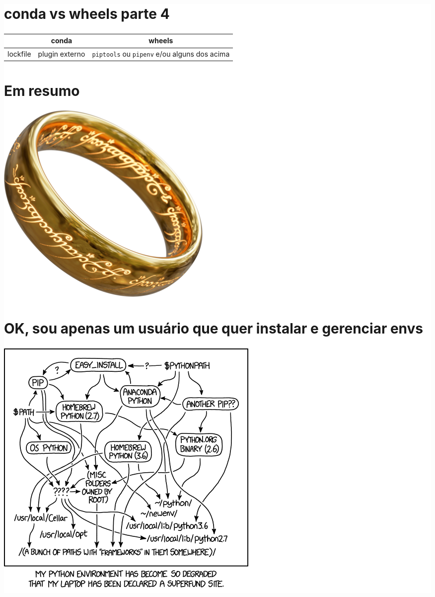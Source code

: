 
# conda vs wheels parte 4

|              | conda                            | wheels                                       |
|--------------|----------------------------------|----------------------------------------------|
| lockfile     | plugin externo                   | `piptools` ou `pipenv` e/ou alguns dos acima |


# Em resumo

![](images/One_Ring_Blender_Render.png)

# OK, sou apenas um usuário que quer instalar e gerenciar envs

![](images/python_environment.png)
